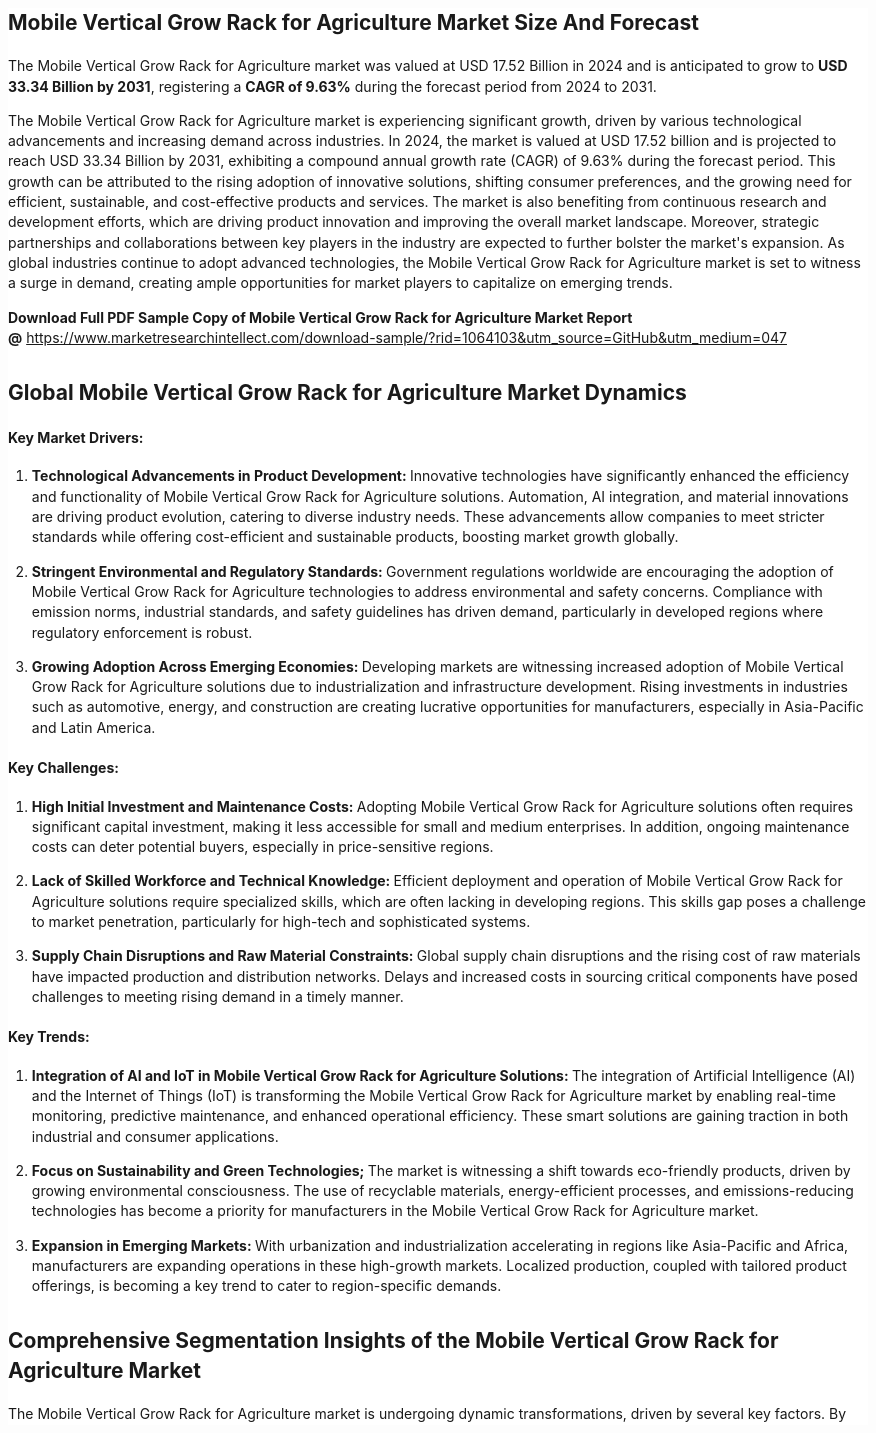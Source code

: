 <h2>Mobile Vertical Grow Rack for Agriculture Market Size And Forecast</h2><p>The Mobile Vertical Grow Rack for Agriculture market was valued at USD 17.52 Billion in 2024 and is anticipated to grow to <strong>USD 33.34 Billion by 2031</strong>, registering a <strong>CAGR of 9.63%</strong> during the forecast period from 2024 to 2031.</p><p>The Mobile Vertical Grow Rack for Agriculture market is experiencing significant growth, driven by various technological advancements and increasing demand across industries. In 2024, the market is valued at USD 17.52 billion and is projected to reach USD 33.34 Billion by 2031, exhibiting a compound annual growth rate (CAGR) of 9.63% during the forecast period. This growth can be attributed to the rising adoption of innovative solutions, shifting consumer preferences, and the growing need for efficient, sustainable, and cost-effective products and services. The market is also benefiting from continuous research and development efforts, which are driving product innovation and improving the overall market landscape. Moreover, strategic partnerships and collaborations between key players in the industry are expected to further bolster the market's expansion. As global industries continue to adopt advanced technologies, the Mobile Vertical Grow Rack for Agriculture market is set to witness a surge in demand, creating ample opportunities for market players to capitalize on emerging trends.</p><p><strong>Download Full PDF Sample Copy of Mobile Vertical Grow Rack for Agriculture Market Report @</strong>&nbsp;<a href="https://www.marketresearchintellect.com/download-sample/?rid=1064103&amp;utm_source=GitHub&amp;utm_medium=047">https://www.marketresearchintellect.com/download-sample/?rid=1064103&amp;utm_source=GitHub&amp;utm_medium=047</a></p><h2>Global Mobile Vertical Grow Rack for Agriculture Market Dynamics</h2><h4><strong>Key Market Drivers:</strong></h4><ol><li><p><strong>Technological Advancements in Product Development:&nbsp;</strong>Innovative technologies have significantly enhanced the efficiency and functionality of Mobile Vertical Grow Rack for Agriculture solutions. Automation, AI integration, and material innovations are driving product evolution, catering to diverse industry needs. These advancements allow companies to meet stricter standards while offering cost-efficient and sustainable products, boosting market growth globally.</p></li><li><p><strong>Stringent Environmental and Regulatory Standards:&nbsp;</strong>Government regulations worldwide are encouraging the adoption of Mobile Vertical Grow Rack for Agriculture technologies to address environmental and safety concerns. Compliance with emission norms, industrial standards, and safety guidelines has driven demand, particularly in developed regions where regulatory enforcement is robust.</p></li><li><p><strong>Growing Adoption Across Emerging Economies:&nbsp;</strong>Developing markets are witnessing increased adoption of Mobile Vertical Grow Rack for Agriculture solutions due to industrialization and infrastructure development. Rising investments in industries such as automotive, energy, and construction are creating lucrative opportunities for manufacturers, especially in Asia-Pacific and Latin America.</p></li></ol><h4><strong>Key Challenges:</strong></h4><ol><li><p><strong>High Initial Investment and Maintenance Costs:&nbsp;</strong>Adopting Mobile Vertical Grow Rack for Agriculture solutions often requires significant capital investment, making it less accessible for small and medium enterprises. In addition, ongoing maintenance costs can deter potential buyers, especially in price-sensitive regions.</p></li><li><p><strong>Lack of Skilled Workforce and Technical Knowledge:&nbsp;</strong>Efficient deployment and operation of Mobile Vertical Grow Rack for Agriculture solutions require specialized skills, which are often lacking in developing regions. This skills gap poses a challenge to market penetration, particularly for high-tech and sophisticated systems.</p></li><li><p><strong>Supply Chain Disruptions and Raw Material Constraints:&nbsp;</strong>Global supply chain disruptions and the rising cost of raw materials have impacted production and distribution networks. Delays and increased costs in sourcing critical components have posed challenges to meeting rising demand in a timely manner.</p></li></ol><h4><strong>Key Trends:</strong></h4><ol><li><p><strong>Integration of AI and IoT in Mobile Vertical Grow Rack for Agriculture Solutions:&nbsp;</strong>The integration of Artificial Intelligence (AI) and the Internet of Things (IoT) is transforming the Mobile Vertical Grow Rack for Agriculture market by enabling real-time monitoring, predictive maintenance, and enhanced operational efficiency. These smart solutions are gaining traction in both industrial and consumer applications.</p></li><li><p><strong>Focus on Sustainability and Green Technologies;&nbsp;</strong>The market is witnessing a shift towards eco-friendly products, driven by growing environmental consciousness. The use of recyclable materials, energy-efficient processes, and emissions-reducing technologies has become a priority for manufacturers in the Mobile Vertical Grow Rack for Agriculture market.</p></li><li><p><strong>Expansion in Emerging Markets:&nbsp;</strong>With urbanization and industrialization accelerating in regions like Asia-Pacific and Africa, manufacturers are expanding operations in these high-growth markets. Localized production, coupled with tailored product offerings, is becoming a key trend to cater to region-specific demands.</p></li></ol><div class="article-main__content" data-test-id="publishing-text-block"><h2>Comprehensive Segmentation Insights of the Mobile Vertical Grow Rack for Agriculture Market</h2><p>The Mobile Vertical Grow Rack for Agriculture market is undergoing dynamic transformations, driven by several key factors. By